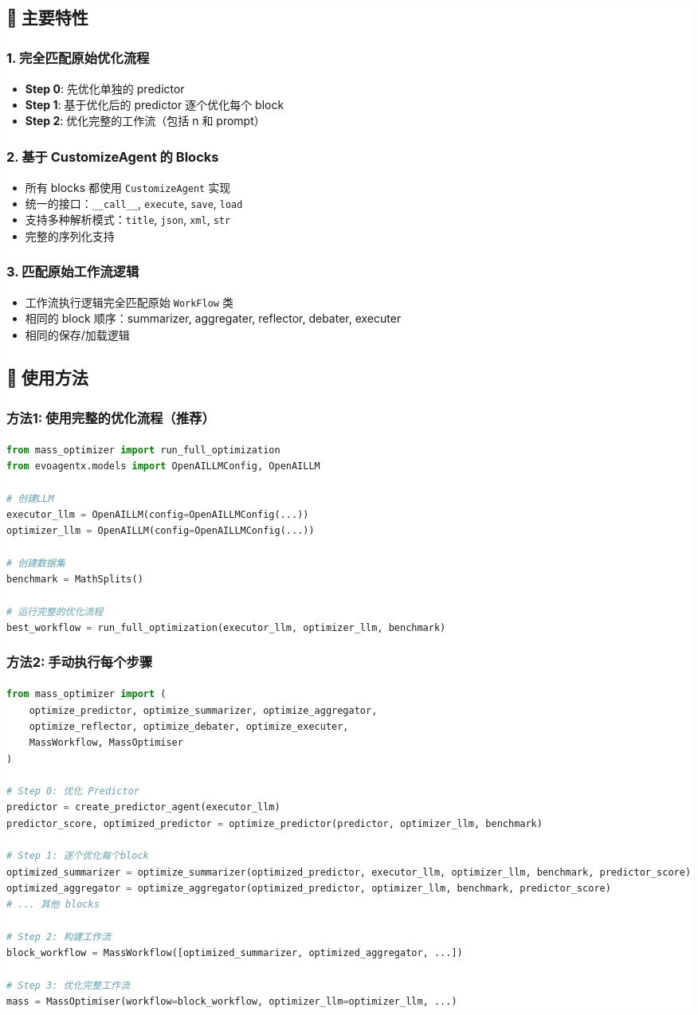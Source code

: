 ## 🚀 主要特性

### 1. **完全匹配原始优化流程**
- **Step 0**: 先优化单独的 predictor
- **Step 1**: 基于优化后的 predictor 逐个优化每个 block
- **Step 2**: 优化完整的工作流（包括 n 和 prompt）

### 2. **基于 CustomizeAgent 的 Blocks**
- 所有 blocks 都使用 `CustomizeAgent` 实现
- 统一的接口：`__call__`, `execute`, `save`, `load`
- 支持多种解析模式：`title`, `json`, `xml`, `str`
- 完整的序列化支持

### 3. **匹配原始工作流逻辑**
- 工作流执行逻辑完全匹配原始 `WorkFlow` 类
- 相同的 block 顺序：summarizer, aggregater, reflector, debater, executer
- 相同的保存/加载逻辑

## 📖 使用方法

### 方法1: 使用完整的优化流程（推荐）

```python
from mass_optimizer import run_full_optimization
from evoagentx.models import OpenAILLMConfig, OpenAILLM

# 创建LLM
executor_llm = OpenAILLM(config=OpenAILLMConfig(...))
optimizer_llm = OpenAILLM(config=OpenAILLMConfig(...))

# 创建数据集
benchmark = MathSplits()

# 运行完整的优化流程
best_workflow = run_full_optimization(executor_llm, optimizer_llm, benchmark)
```

### 方法2: 手动执行每个步骤

```python
from mass_optimizer import (
    optimize_predictor, optimize_summarizer, optimize_aggregator,
    optimize_reflector, optimize_debater, optimize_executer,
    MassWorkflow, MassOptimiser
)

# Step 0: 优化 Predictor
predictor = create_predictor_agent(executor_llm)
predictor_score, optimized_predictor = optimize_predictor(predictor, optimizer_llm, benchmark)

# Step 1: 逐个优化每个block
optimized_summarizer = optimize_summarizer(optimized_predictor, executor_llm, optimizer_llm, benchmark, predictor_score)
optimized_aggregator = optimize_aggregator(optimized_predictor, optimizer_llm, benchmark, predictor_score)
# ... 其他 blocks

# Step 2: 构建工作流
block_workflow = MassWorkflow([optimized_summarizer, optimized_aggregator, ...])

# Step 3: 优化完整工作流
mass = MassOptimiser(workflow=block_workflow, optimizer_llm=optimizer_llm, ...)
```